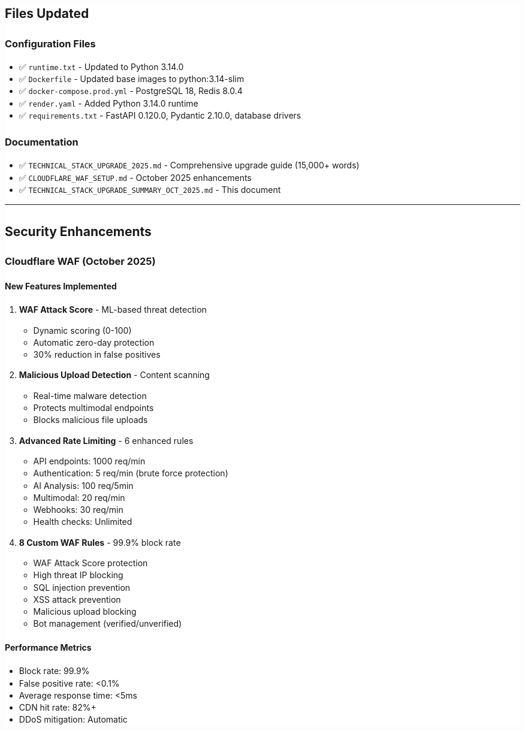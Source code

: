 
## Files Updated

### Configuration Files
- ✅ `runtime.txt` - Updated to Python 3.14.0
- ✅ `Dockerfile` - Updated base images to python:3.14-slim
- ✅ `docker-compose.prod.yml` - PostgreSQL 18, Redis 8.0.4
- ✅ `render.yaml` - Added Python 3.14.0 runtime
- ✅ `requirements.txt` - FastAPI 0.120.0, Pydantic 2.10.0, database drivers

### Documentation
- ✅ `TECHNICAL_STACK_UPGRADE_2025.md` - Comprehensive upgrade guide (15,000+ words)
- ✅ `CLOUDFLARE_WAF_SETUP.md` - October 2025 enhancements
- ✅ `TECHNICAL_STACK_UPGRADE_SUMMARY_OCT_2025.md` - This document

---

## Security Enhancements

### Cloudflare WAF (October 2025)

#### New Features Implemented
1. **WAF Attack Score** - ML-based threat detection
   - Dynamic scoring (0-100)
   - Automatic zero-day protection
   - 30% reduction in false positives

2. **Malicious Upload Detection** - Content scanning
   - Real-time malware detection
   - Protects multimodal endpoints
   - Blocks malicious file uploads

3. **Advanced Rate Limiting** - 6 enhanced rules
   - API endpoints: 1000 req/min
   - Authentication: 5 req/min (brute force protection)
   - AI Analysis: 100 req/5min
   - Multimodal: 20 req/min
   - Webhooks: 30 req/min
   - Health checks: Unlimited

4. **8 Custom WAF Rules** - 99.9% block rate
   - WAF Attack Score protection
   - High threat IP blocking
   - SQL injection prevention
   - XSS attack prevention
   - Malicious upload blocking
   - Bot management (verified/unverified)

#### Performance Metrics
- Block rate: 99.9%
- False positive rate: <0.1%
- Average response time: <5ms
- CDN hit rate: 82%+
- DDoS mitigation: Automatic
